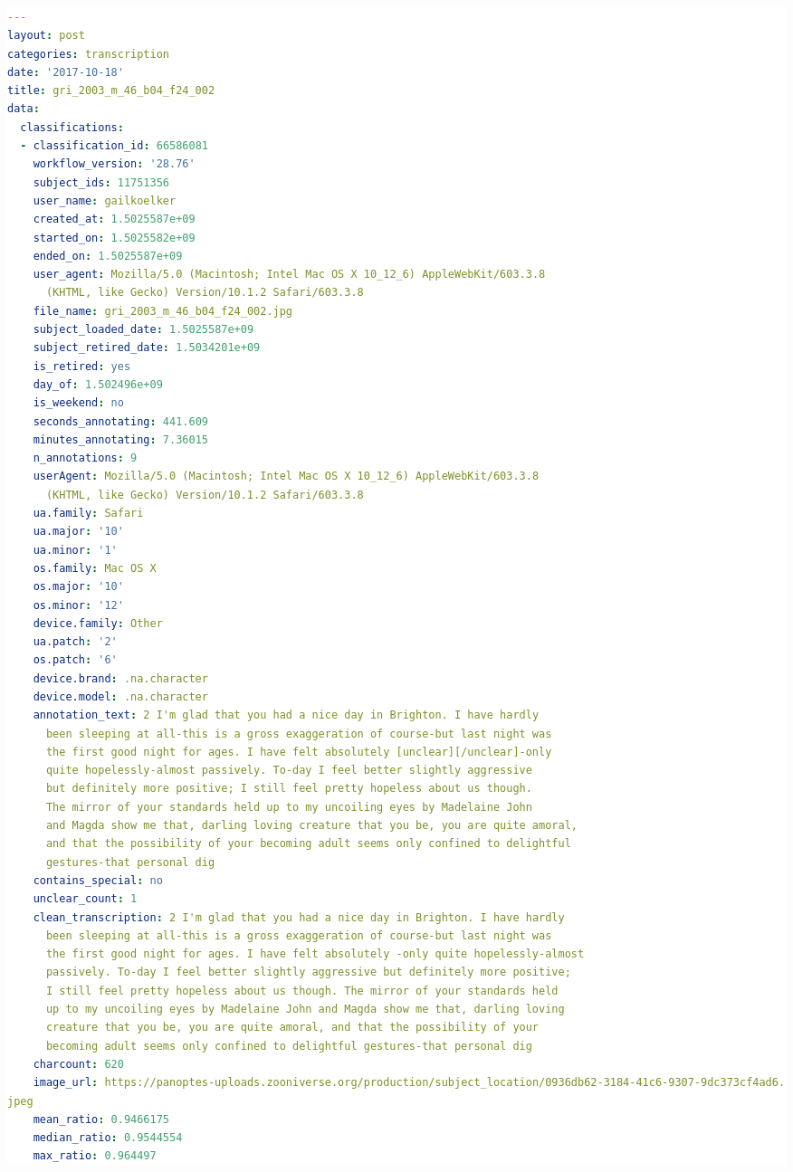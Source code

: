 ```yaml
---
layout: post
categories: transcription
date: '2017-10-18'
title: gri_2003_m_46_b04_f24_002
data:
  classifications:
  - classification_id: 66586081
    workflow_version: '28.76'
    subject_ids: 11751356
    user_name: gailkoelker
    created_at: 1.5025587e+09
    started_on: 1.5025582e+09
    ended_on: 1.5025587e+09
    user_agent: Mozilla/5.0 (Macintosh; Intel Mac OS X 10_12_6) AppleWebKit/603.3.8
      (KHTML, like Gecko) Version/10.1.2 Safari/603.3.8
    file_name: gri_2003_m_46_b04_f24_002.jpg
    subject_loaded_date: 1.5025587e+09
    subject_retired_date: 1.5034201e+09
    is_retired: yes
    day_of: 1.502496e+09
    is_weekend: no
    seconds_annotating: 441.609
    minutes_annotating: 7.36015
    n_annotations: 9
    userAgent: Mozilla/5.0 (Macintosh; Intel Mac OS X 10_12_6) AppleWebKit/603.3.8
      (KHTML, like Gecko) Version/10.1.2 Safari/603.3.8
    ua.family: Safari
    ua.major: '10'
    ua.minor: '1'
    os.family: Mac OS X
    os.major: '10'
    os.minor: '12'
    device.family: Other
    ua.patch: '2'
    os.patch: '6'
    device.brand: .na.character
    device.model: .na.character
    annotation_text: 2 I'm glad that you had a nice day in Brighton. I have hardly
      been sleeping at all-this is a gross exaggeration of course-but last night was
      the first good night for ages. I have felt absolutely [unclear][/unclear]-only
      quite hopelessly-almost passively. To-day I feel better slightly aggressive
      but definitely more positive; I still feel pretty hopeless about us though.
      The mirror of your standards held up to my uncoiling eyes by Madelaine John
      and Magda show me that, darling loving creature that you be, you are quite amoral,
      and that the possibility of your becoming adult seems only confined to delightful
      gestures-that personal dig
    contains_special: no
    unclear_count: 1
    clean_transcription: 2 I'm glad that you had a nice day in Brighton. I have hardly
      been sleeping at all-this is a gross exaggeration of course-but last night was
      the first good night for ages. I have felt absolutely -only quite hopelessly-almost
      passively. To-day I feel better slightly aggressive but definitely more positive;
      I still feel pretty hopeless about us though. The mirror of your standards held
      up to my uncoiling eyes by Madelaine John and Magda show me that, darling loving
      creature that you be, you are quite amoral, and that the possibility of your
      becoming adult seems only confined to delightful gestures-that personal dig
    charcount: 620
    image_url: https://panoptes-uploads.zooniverse.org/production/subject_location/0936db62-3184-41c6-9307-9dc373cf4ad6.jpeg
    mean_ratio: 0.9466175
    median_ratio: 0.9544554
    max_ratio: 0.964497
```